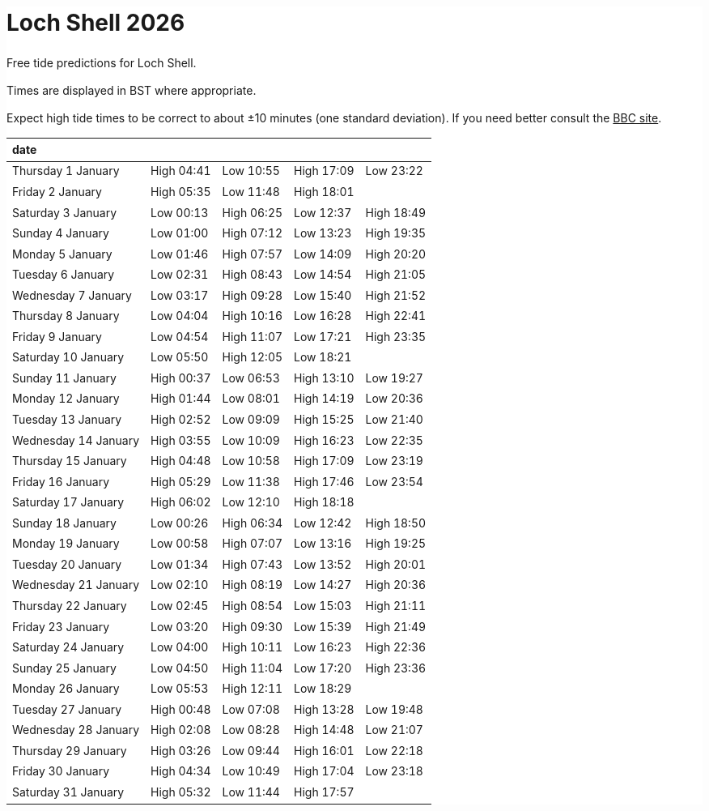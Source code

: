 # Loch Shell 2026
Free tide predictions for Loch Shell.

Times are displayed in BST where appropriate.

Expect high tide times to be correct to about ±10 minutes (one standard deviation).
If you need better consult the [BBC site](https://www.bbc.co.uk/weather/coast-and-sea/tide-tables).

| date |   |   |   |   |
|:-----|---|---|---|---|
| Thursday 1 January | High 04:41 | Low 10:55 | High 17:09 | Low 23:22 | 
| Friday 2 January | High 05:35 | Low 11:48 | High 18:01 |  | 
| Saturday 3 January | Low 00:13 | High 06:25 | Low 12:37 | High 18:49 | 
| Sunday 4 January | Low 01:00 | High 07:12 | Low 13:23 | High 19:35 | 
| Monday 5 January | Low 01:46 | High 07:57 | Low 14:09 | High 20:20 | 
| Tuesday 6 January | Low 02:31 | High 08:43 | Low 14:54 | High 21:05 | 
| Wednesday 7 January | Low 03:17 | High 09:28 | Low 15:40 | High 21:52 | 
| Thursday 8 January | Low 04:04 | High 10:16 | Low 16:28 | High 22:41 | 
| Friday 9 January | Low 04:54 | High 11:07 | Low 17:21 | High 23:35 | 
| Saturday 10 January | Low 05:50 | High 12:05 | Low 18:21 |  | 
| Sunday 11 January | High 00:37 | Low 06:53 | High 13:10 | Low 19:27 | 
| Monday 12 January | High 01:44 | Low 08:01 | High 14:19 | Low 20:36 | 
| Tuesday 13 January | High 02:52 | Low 09:09 | High 15:25 | Low 21:40 | 
| Wednesday 14 January | High 03:55 | Low 10:09 | High 16:23 | Low 22:35 | 
| Thursday 15 January | High 04:48 | Low 10:58 | High 17:09 | Low 23:19 | 
| Friday 16 January | High 05:29 | Low 11:38 | High 17:46 | Low 23:54 | 
| Saturday 17 January | High 06:02 | Low 12:10 | High 18:18 |  | 
| Sunday 18 January | Low 00:26 | High 06:34 | Low 12:42 | High 18:50 | 
| Monday 19 January | Low 00:58 | High 07:07 | Low 13:16 | High 19:25 | 
| Tuesday 20 January | Low 01:34 | High 07:43 | Low 13:52 | High 20:01 | 
| Wednesday 21 January | Low 02:10 | High 08:19 | Low 14:27 | High 20:36 | 
| Thursday 22 January | Low 02:45 | High 08:54 | Low 15:03 | High 21:11 | 
| Friday 23 January | Low 03:20 | High 09:30 | Low 15:39 | High 21:49 | 
| Saturday 24 January | Low 04:00 | High 10:11 | Low 16:23 | High 22:36 | 
| Sunday 25 January | Low 04:50 | High 11:04 | Low 17:20 | High 23:36 | 
| Monday 26 January | Low 05:53 | High 12:11 | Low 18:29 |  | 
| Tuesday 27 January | High 00:48 | Low 07:08 | High 13:28 | Low 19:48 | 
| Wednesday 28 January | High 02:08 | Low 08:28 | High 14:48 | Low 21:07 | 
| Thursday 29 January | High 03:26 | Low 09:44 | High 16:01 | Low 22:18 | 
| Friday 30 January | High 04:34 | Low 10:49 | High 17:04 | Low 23:18 | 
| Saturday 31 January | High 05:32 | Low 11:44 | High 17:57 |  | 